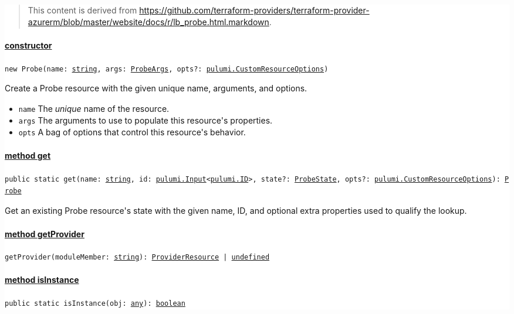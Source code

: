 > This content is derived from https://github.com/terraform-providers/terraform-provider-azurerm/blob/master/website/docs/r/lb_probe.html.markdown.

<h4 class="pdoc-member-header" id="Probe-constructor">
<a class="pdoc-child-name" href="https://github.com/pulumi/pulumi-azure/blob/fab45d783693789898a6419694b84b34055ce837/sdk/nodejs/lb/probe.ts#L105"> <b>constructor</b></a>
</h4>


<pre class="highlight"><code><span class='kd'></span><span class='kd'>new</span> Probe(name: <span class='kd'><a href='https://developer.mozilla.org/en-US/docs/Web/JavaScript/Reference/Global_Objects/String'>string</a></span>, args: <a href='#ProbeArgs'>ProbeArgs</a>, opts?: <a href='/docs/reference/pkg/nodejs/pulumi/pulumi/#CustomResourceOptions'>pulumi.CustomResourceOptions</a>)</code></pre>


Create a Probe resource with the given unique name, arguments, and options.

* `name` The _unique_ name of the resource.
* `args` The arguments to use to populate this resource&#39;s properties.
* `opts` A bag of options that control this resource&#39;s behavior.

<h4 class="pdoc-member-header" id="Probe-get">
<a class="pdoc-child-name" href="https://github.com/pulumi/pulumi-azure/blob/fab45d783693789898a6419694b84b34055ce837/sdk/nodejs/lb/probe.ts#L54">method <b>get</b></a>
</h4>


<pre class="highlight"><code><span class='kd'>public static </span>get(name: <span class='kd'><a href='https://developer.mozilla.org/en-US/docs/Web/JavaScript/Reference/Global_Objects/String'>string</a></span>, id: <a href='/docs/reference/pkg/nodejs/pulumi/pulumi/#Input'>pulumi.Input</a>&lt;<a href='/docs/reference/pkg/nodejs/pulumi/pulumi/#ID'>pulumi.ID</a>&gt;, state?: <a href='#ProbeState'>ProbeState</a>, opts?: <a href='/docs/reference/pkg/nodejs/pulumi/pulumi/#CustomResourceOptions'>pulumi.CustomResourceOptions</a>): <a href='#Probe'>Probe</a></code></pre>


Get an existing Probe resource's state with the given name, ID, and optional extra
properties used to qualify the lookup.

<h4 class="pdoc-member-header" id="Probe-getProvider">
<a class="pdoc-child-name" href="https://github.com/pulumi/pulumi-azure/blob/fab45d783693789898a6419694b84b34055ce837/sdk/nodejs/lb/probe.ts#L45">method <b>getProvider</b></a>
</h4>


<pre class="highlight"><code><span class='kd'></span>getProvider(moduleMember: <span class='kd'><a href='https://developer.mozilla.org/en-US/docs/Web/JavaScript/Reference/Global_Objects/String'>string</a></span>): <a href='/docs/reference/pkg/nodejs/pulumi/pulumi/#ProviderResource'>ProviderResource</a> | <span class='kd'><a href='https://developer.mozilla.org/en-US/docs/Web/JavaScript/Reference/Global_Objects/undefined'>undefined</a></span></code></pre>

<h4 class="pdoc-member-header" id="Probe-isInstance">
<a class="pdoc-child-name" href="https://github.com/pulumi/pulumi-azure/blob/fab45d783693789898a6419694b84b34055ce837/sdk/nodejs/lb/probe.ts#L65">method <b>isInstance</b></a>
</h4>


<pre class="highlight"><code><span class='kd'>public static </span>isInstance(obj: <span class='kd'><a href='https://www.typescriptlang.org/docs/handbook/basic-types.html#any'>any</a></span>): <span class='kd'><a href='https://developer.mozilla.org/en-US/docs/Web/JavaScript/Reference/Global_Objects/Boolean'>boolean</a></span></code></pre>

